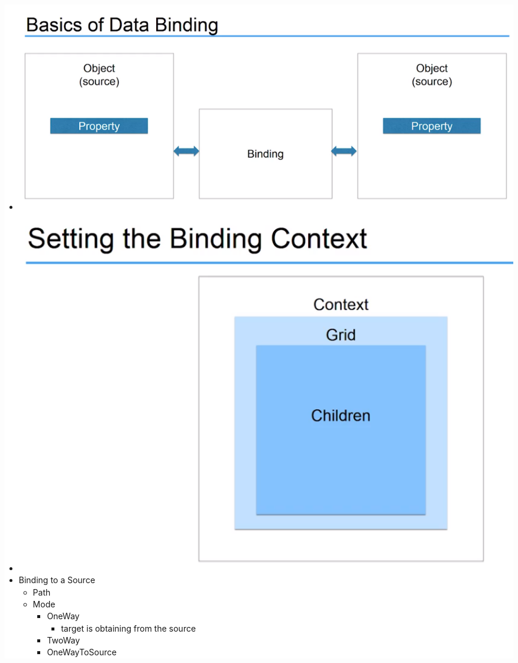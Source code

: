 - ![](noteImages/2018-10-17-11-23-53.png)
- ![](noteImages/2018-10-17-11-24-43.png)
- Binding to a Source
  - Path
  - Mode
    - OneWay
      - target is obtaining from the source 
    - TwoWay
    - OneWayToSource
